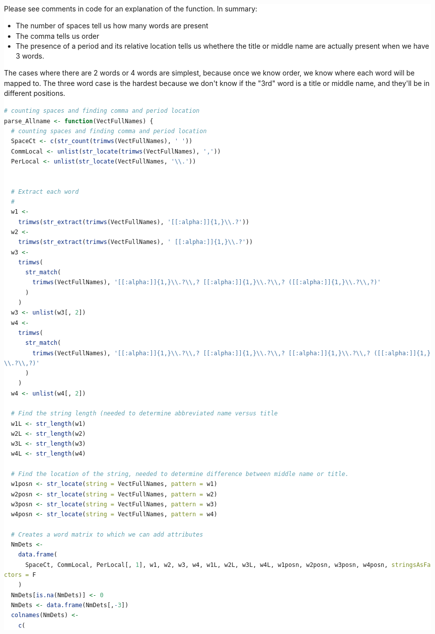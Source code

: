 Please see comments in code for an explanation of the function. In summary:
- The number of spaces tell us how many words are present
- The comma tells us order
- The presence of a period and its relative location tells us whethere the title or middle name are actually present when we have 3 words.

The cases where there are 2 words or 4 words are simplest, because once we know order, we know where each word will be mapped to. The three word case is the hardest because we don't know if the "3rd" word is a title or middle name, and they'll be in different positions.


```r
# counting spaces and finding comma and period location
parse_Allname <- function(VectFullNames) {
  # counting spaces and finding comma and period location
  SpaceCt <- c(str_count(trimws(VectFullNames), ' '))
  CommLocal <- unlist(str_locate(trimws(VectFullNames), ','))
  PerLocal <- unlist(str_locate(VectFullNames, '\\.'))
  
  
  # Extract each word
  #
  w1 <-
    trimws(str_extract(trimws(VectFullNames), '[[:alpha:]]{1,}\\.?'))
  w2 <-
    trimws(str_extract(trimws(VectFullNames), ' [[:alpha:]]{1,}\\.?'))
  w3 <-
    trimws(
      str_match(
        trimws(VectFullNames), '[[:alpha:]]{1,}\\.?\\,? [[:alpha:]]{1,}\\.?\\,? ([[:alpha:]]{1,}\\.?\\,?)'
      )
    )
  w3 <- unlist(w3[, 2])
  w4 <-
    trimws(
      str_match(
        trimws(VectFullNames), '[[:alpha:]]{1,}\\.?\\,? [[:alpha:]]{1,}\\.?\\,? [[:alpha:]]{1,}\\.?\\,? ([[:alpha:]]{1,}\\.?\\,?)'
      )
    )
  w4 <- unlist(w4[, 2])
  
  # Find the string length (needed to determine abbreviated name versus title
  w1L <- str_length(w1)
  w2L <- str_length(w2)
  w3L <- str_length(w3)
  w4L <- str_length(w4)
  
  # Find the location of the string, needed to determine difference between middle name or title.
  w1posn <- str_locate(string = VectFullNames, pattern = w1)
  w2posn <- str_locate(string = VectFullNames, pattern = w2)
  w3posn <- str_locate(string = VectFullNames, pattern = w3)
  w4posn <- str_locate(string = VectFullNames, pattern = w4)
  
  # Creates a word matrix to which we can add attributes
  NmDets <-
    data.frame(
      SpaceCt, CommLocal, PerLocal[, 1], w1, w2, w3, w4, w1L, w2L, w3L, w4L, w1posn, w2posn, w3posn, w4posn, stringsAsFactors = F
    )
  NmDets[is.na(NmDets)] <- 0
  NmDets <- data.frame(NmDets[,-3])
  colnames(NmDets) <-
    c(
```
